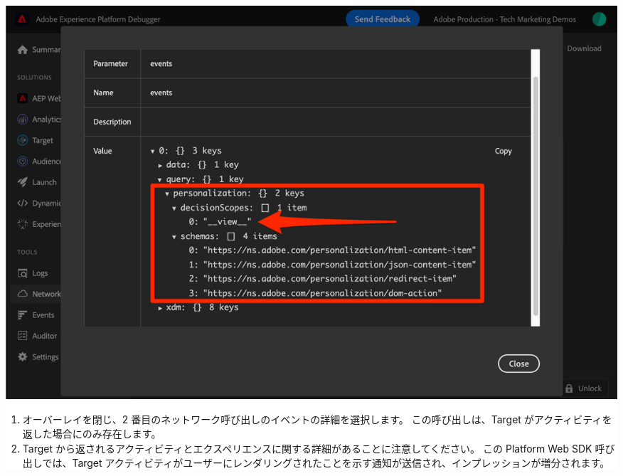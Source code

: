   ![`__view__` decisionScope リクエスト](assets/target-debugger-view-scope.png)

1. オーバーレイを閉じ、2 番目のネットワーク呼び出しのイベントの詳細を選択します。 この呼び出しは、Target がアクティビティを返した場合にのみ存在します。
1. Target から返されるアクティビティとエクスペリエンスに関する詳細があることに注意してください。 この Platform Web SDK 呼び出しでは、Target アクティビティがユーザーにレンダリングされたことを示す通知が送信され、インプレッションが増分されます。
